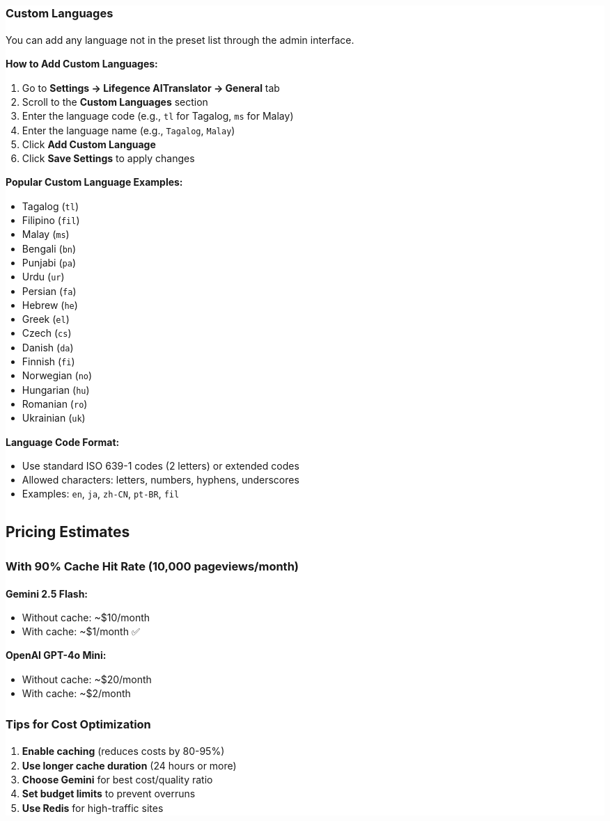 ### Custom Languages

You can add any language not in the preset list through the admin interface.

**How to Add Custom Languages:**

1. Go to **Settings → Lifegence AITranslator → General** tab
2. Scroll to the **Custom Languages** section
3. Enter the language code (e.g., `tl` for Tagalog, `ms` for Malay)
4. Enter the language name (e.g., `Tagalog`, `Malay`)
5. Click **Add Custom Language**
6. Click **Save Settings** to apply changes

**Popular Custom Language Examples:**

- Tagalog (`tl`)
- Filipino (`fil`)
- Malay (`ms`)
- Bengali (`bn`)
- Punjabi (`pa`)
- Urdu (`ur`)
- Persian (`fa`)
- Hebrew (`he`)
- Greek (`el`)
- Czech (`cs`)
- Danish (`da`)
- Finnish (`fi`)
- Norwegian (`no`)
- Hungarian (`hu`)
- Romanian (`ro`)
- Ukrainian (`uk`)

**Language Code Format:**

- Use standard ISO 639-1 codes (2 letters) or extended codes
- Allowed characters: letters, numbers, hyphens, underscores
- Examples: `en`, `ja`, `zh-CN`, `pt-BR`, `fil`

## Pricing Estimates

### With 90% Cache Hit Rate (10,000 pageviews/month)

**Gemini 2.5 Flash:**
- Without cache: ~$10/month
- With cache: ~$1/month ✅

**OpenAI GPT-4o Mini:**
- Without cache: ~$20/month
- With cache: ~$2/month

### Tips for Cost Optimization

1. **Enable caching** (reduces costs by 80-95%)
2. **Use longer cache duration** (24 hours or more)
3. **Choose Gemini** for best cost/quality ratio
4. **Set budget limits** to prevent overruns
5. **Use Redis** for high-traffic sites
